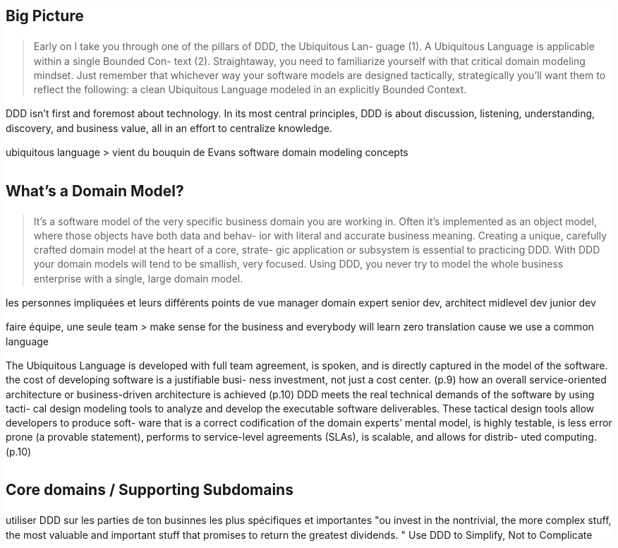 
## Big Picture
> Early on I take you through one of the pillars of DDD, the Ubiquitous Lan- guage (1). A Ubiquitous Language is applicable within a single Bounded Con- text (2). Straightaway, you need to familiarize yourself with that critical domain modeling mindset. Just remember that whichever way your software models are designed tactically, strategically you’ll want them to reflect the following: a clean Ubiquitous Language modeled in an explicitly Bounded Context.


DDD isn’t first and foremost about technology.
In its most central principles, DDD is about discussion, listening, understanding, discovery, and business value, all in an effort to centralize knowledge.

ubiquitous language > vient du bouquin de Evans
software domain modeling concepts

## What’s a Domain Model?
> It’s a software model of the very specific business domain you are working in. Often it’s implemented as an object model, where those objects have both data and behav- ior with literal and accurate business meaning.
> Creating a unique, carefully crafted domain model at the heart of a core, strate- gic application or subsystem is essential to practicing DDD. With DDD your domain models will tend to be smallish, very focused. Using DDD, you never try to model the whole business enterprise with a single, large domain model.

les personnes impliquées et leurs différents points de vue
manager
domain expert
senior dev, architect
midlevel dev
junior dev

faire équipe, une seule team > make sense for the business and everybody will learn
zero translation cause we use a common language

The Ubiquitous Language is developed with full team agreement, is spoken, and is directly captured in the model of the software.
 the cost of developing software is a justifiable busi- ness investment, not just a cost center. (p.9)
 how an overall service-oriented architecture or business-driven architecture is achieved (p.10)
 DDD meets the real technical demands of the software by using tacti- cal design modeling tools to analyze and develop the executable software deliverables. These tactical design tools allow developers to produce soft- ware that is a correct codification of the domain experts’ mental model, is highly testable, is less error prone (a provable statement), performs to service-level agreements (SLAs), is scalable, and allows for distrib- uted computing. (p.10)

## Core domains / Supporting Subdomains
utiliser DDD sur les parties de ton businnes les plus spécifiques et importantes  "ou invest in the nontrivial, the more complex stuff, the most valuable and important stuff that promises to return the greatest dividends. "
Use DDD to Simplify, Not to Complicate
